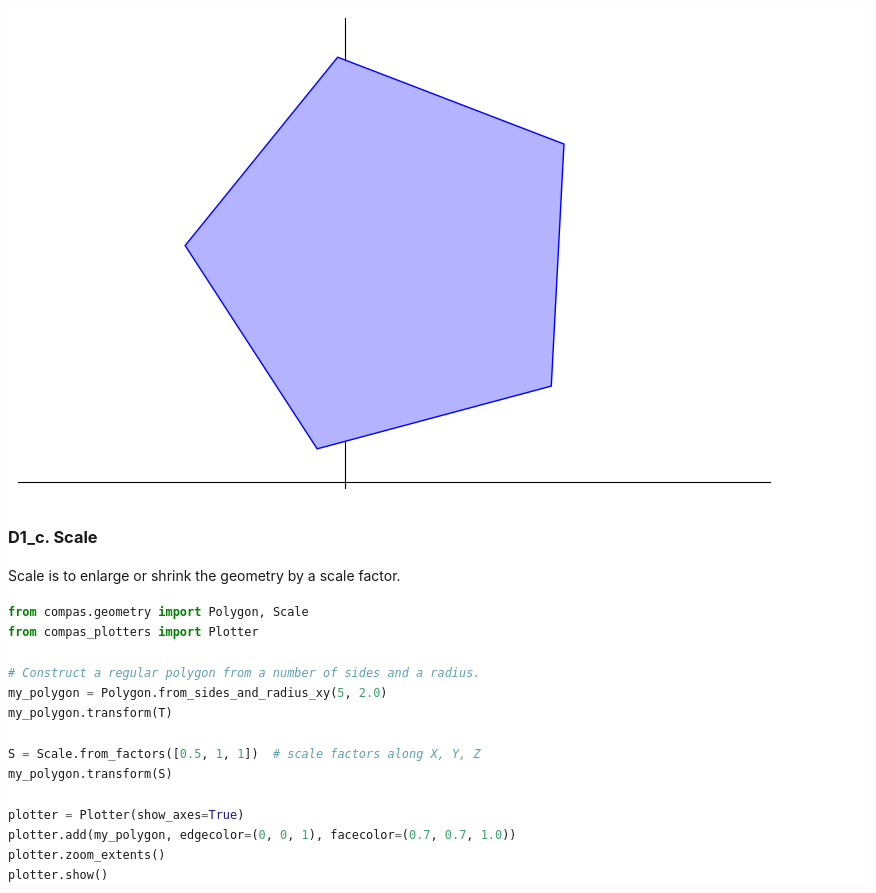 
    
![png](week_4_files/week_4_56_0.png)
    


### D1_c. Scale
Scale is to enlarge or shrink the geometry by a scale factor.


```python
from compas.geometry import Polygon, Scale
from compas_plotters import Plotter

# Construct a regular polygon from a number of sides and a radius.
my_polygon = Polygon.from_sides_and_radius_xy(5, 2.0) 
my_polygon.transform(T)

S = Scale.from_factors([0.5, 1, 1])  # scale factors along X, Y, Z
my_polygon.transform(S)

plotter = Plotter(show_axes=True)
plotter.add(my_polygon, edgecolor=(0, 0, 1), facecolor=(0.7, 0.7, 1.0))
plotter.zoom_extents()
plotter.show()
```


    